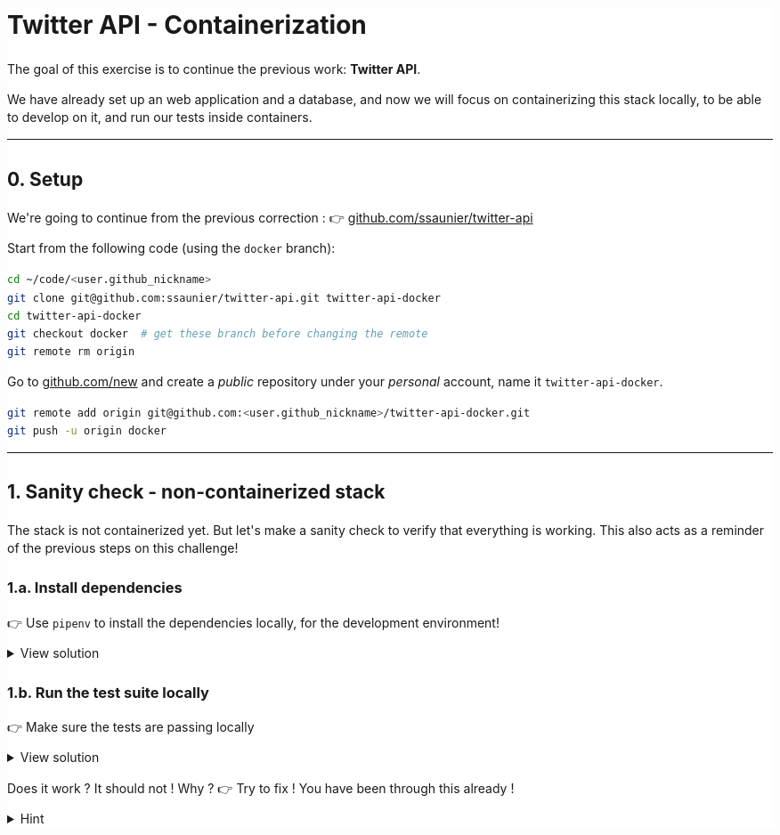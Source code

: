 # Twitter API - Containerization

The goal of this exercise is to continue the previous work: **Twitter API**.

We have already set up an web application and a database, and now we will focus on containerizing this stack locally, to be able to develop on it, and run our tests inside containers.

---

## 0. Setup

We're going to continue from the previous correction :
:point_right: [github.com/ssaunier/twitter-api](https://github.com/ssaunier/twitter-api)

Start from the following code (using the `docker` branch):

```bash
cd ~/code/<user.github_nickname>
git clone git@github.com:ssaunier/twitter-api.git twitter-api-docker
cd twitter-api-docker
git checkout docker  # get these branch before changing the remote
git remote rm origin
```

Go to [github.com/new](https://github.com/new) and create a _public_ repository under your _personal_ account, name it `twitter-api-docker`.

```bash
git remote add origin git@github.com:<user.github_nickname>/twitter-api-docker.git
git push -u origin docker
```

---

## 1. Sanity check - non-containerized stack 

The stack is not containerized yet. But let's make a sanity check to verify that everything is working. This also acts as a reminder of the previous steps on this challenge!

### 1.a. Install dependencies

:point_right: Use `pipenv` to install the dependencies locally, for the development environment!

<details><summary markdown='span'>View solution</summary></details>

### 1.b. Run the test suite locally

:point_right: Make sure the tests are passing locally

<details><summary markdown='span'>View solution</summary></details>

Does it work ? It should not ! Why ?
:point_right: Try to fix ! You have been through this already !

<details><summary markdown='span'>Hint</summary></details>
